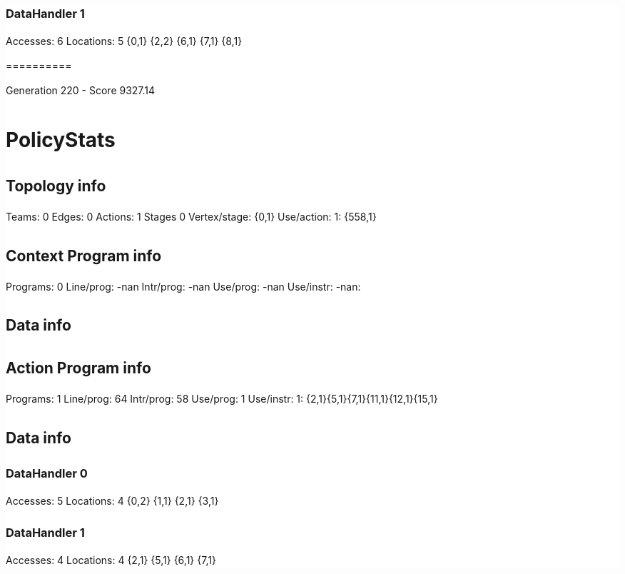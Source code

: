 ### DataHandler 1
Accesses:	6
Locations:	5
{0,1} {2,2} {6,1} {7,1} {8,1} 


==========

Generation 220 - Score 9327.14

# PolicyStats
## Topology info
Teams:		0
Edges:		0
Actions:	1
Stages		0
Vertex/stage:	{0,1} 
Use/action:	1: {558,1} 

## Context Program info
Programs:	0
Line/prog:	-nan
Intr/prog:	-nan
Use/prog:	-nan
Use/instr:	-nan: 

## Data info


## Action Program info
Programs:	1
Line/prog:	64
Intr/prog:	58
Use/prog:	1
Use/instr:	1: {2,1}{5,1}{7,1}{11,1}{12,1}{15,1}

## Data info

### DataHandler 0
Accesses:	5
Locations:	4
{0,2} {1,1} {2,1} {3,1} 

### DataHandler 1
Accesses:	4
Locations:	4
{2,1} {5,1} {6,1} {7,1} 
